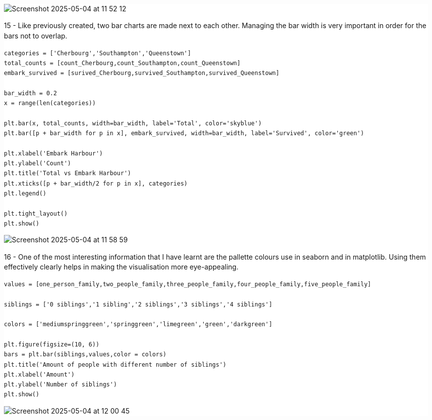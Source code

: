 <img width="453" alt="Screenshot 2025-05-04 at 11 52 12" src="https://github.com/user-attachments/assets/16baa86c-d151-45e1-a428-03a40219b113" />



15 - Like previously created, two bar charts are made next to each other. Managing the bar width is very important in order for the bars not to overlap.

 ```
categories = ['Cherbourg','Southampton','Queenstown']
total_counts = [count_Cherbourg,count_Southampton,count_Queenstown]
embark_survived = [surived_Cherbourg,survived_Southampton,survived_Queenstown]

bar_width = 0.2 
x = range(len(categories))

plt.bar(x, total_counts, width=bar_width, label='Total', color='skyblue')
plt.bar([p + bar_width for p in x], embark_survived, width=bar_width, label='Survived', color='green')

plt.xlabel('Embark Harbour')
plt.ylabel('Count')
plt.title('Total vs Embark Harbour')
plt.xticks([p + bar_width/2 for p in x], categories)
plt.legend()

plt.tight_layout()
plt.show()

  ```
<img width="502" alt="Screenshot 2025-05-04 at 11 58 59" src="https://github.com/user-attachments/assets/1fba2269-4308-4378-8bfd-3c3df5422df1" />



16 - One of the most interesting information that I have learnt are the pallette colours use in seaborn and in matplotlib. Using them effectively clearly helps in making the visualisation more eye-appealing. 

 ```
values = [one_person_family,two_people_family,three_people_family,four_people_family,five_people_family]

siblings = ['0 siblings','1 sibling','2 siblings','3 siblings','4 siblings']

colors = ['mediumspringgreen','springgreen','limegreen','green','darkgreen']

plt.figure(figsize=(10, 6))
bars = plt.bar(siblings,values,color = colors)
plt.title('Amount of people with different number of siblings')
plt.xlabel('Amount')
plt.ylabel('Number of siblings')
plt.show()

  ```
<img width="678" alt="Screenshot 2025-05-04 at 12 00 45" src="https://github.com/user-attachments/assets/5e1d3787-c4ad-428b-831b-5be5f35eda50" />
